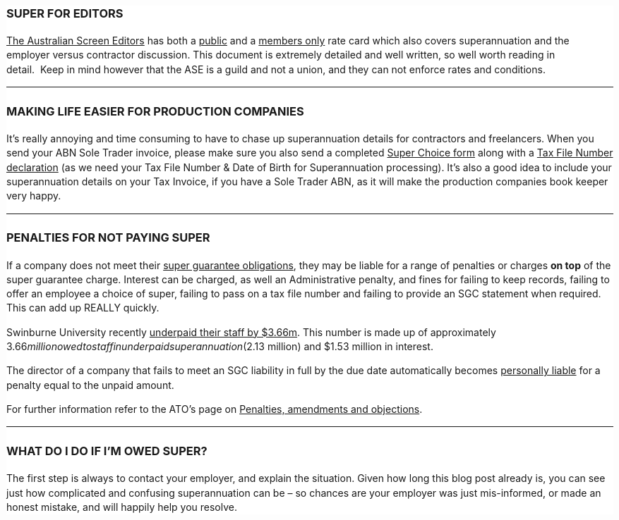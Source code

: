 ### SUPER FOR EDITORS

[The Australian Screen Editors](https://www.screeneditors.com.au) has both a [public](http://www.screeneditors.com.au/wp-content/uploads/2011/12/ASE-Rates-and-conditions_public_2017.pdf) and a [members only](http://www.screeneditors.com.au/resources/wages-condition/) rate card which also covers superannuation and the employer versus contractor discussion. This document is extremely detailed and well written, so well worth reading in detail.  Keep in mind however that the ASE is a guild and not a union, and they can not enforce rates and conditions.

---

### MAKING LIFE EASIER FOR PRODUCTION COMPANIES

It’s really annoying and time consuming to have to chase up superannuation details for contractors and freelancers. When you send your ABN Sole Trader invoice, please make sure you also send a completed [Super Choice form](https://www.ato.gov.au/uploadedFiles/Content/SPR/downloads/SPR56761NAT13080.pdf) along with a [Tax File Number declaration](https://www.ato.gov.au/Forms/TFN-declaration/) (as we need your Tax File Number & Date of Birth for Superannuation processing). It’s also a good idea to include your superannuation details on your Tax Invoice, if you have a Sole Trader ABN, as it will make the production companies book keeper very happy.

---

### PENALTIES FOR NOT PAYING SUPER

If a company does not meet their [super guarantee obligations](https://www.ato.gov.au/business/super-for-employers/how-much-to-pay/), they may be liable for a range of penalties or charges **on top** of the super guarantee charge. Interest can be charged, as well an Administrative penalty, and fines for failing to keep records, failing to offer an employee a choice of super, failing to pass on a tax file number and failing to provide an SGC statement when required. This can add up REALLY quickly.

Swinburne University recently [underpaid their staff by $3.66m](https://www.theaustralian.com.au/higher-education/higher-ed-daily-brief/swinburne-university-underpays-staff-366m/news-story/3cfcc9a18511285c5b514100d923c550). This number is made up of approximately $3.66 million owed to staff in underpaid superannuation ($2.13 million) and $1.53 million in interest.

The director of a company that fails to meet an SGC liability in full by the due date automatically becomes [personally liable](https://www.ato.gov.au/Business/Your-workers/In-detail/Director-penalty-regime/) for a penalty equal to the unpaid amount.

For further information refer to the ATO’s page on [Penalties, amendments and objections](https://www.ato.gov.au/Business/Super-for-employers/Paying-super-contributions/Penalties,-amendments-and-objections/).

---

### WHAT DO I DO IF I’M OWED SUPER?

The first step is always to contact your employer, and explain the situation. Given how long this blog post already is, you can see just how complicated and confusing superannuation can be – so chances are your employer was just mis-informed, or made an honest mistake, and will happily help you resolve.
